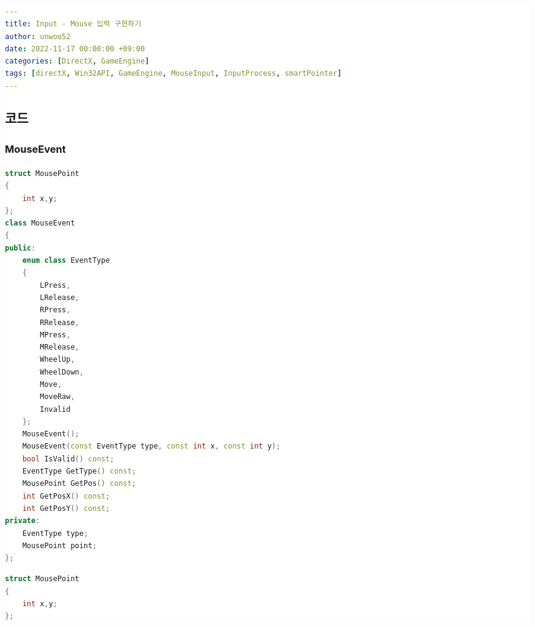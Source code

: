 ```yaml
---
title: Input - Mouse 입력 구현하기
author: unwoo52
date: 2022-11-17 00:00:00 +09:00
categories: [DirectX, GameEngine]
tags: [directX, Win32API, GameEngine, MouseInput, InputProcess, smartPointer]
---
```



## 코드

### MouseEvent

```cpp
struct MousePoint
{
	int x,y;	
};
class MouseEvent
{
public:
	enum class EventType
	{
		LPress,
		LRelease,
		RPress,
		RRelease,
		MPress,
		MRelease,
		WheelUp,
		WheelDown,
		Move,
        MoveRaw,
		Invalid
	};
	MouseEvent();
	MouseEvent(const EventType type, const int x, const int y);
	bool IsValid() const;
	EventType GetType() const;
	MousePoint GetPos() const;
	int GetPosX() const;
	int GetPosY() const;
private:
	EventType type;
	MousePoint point;
};
```

```cpp
struct MousePoint
{
	int x,y;	
};
```
